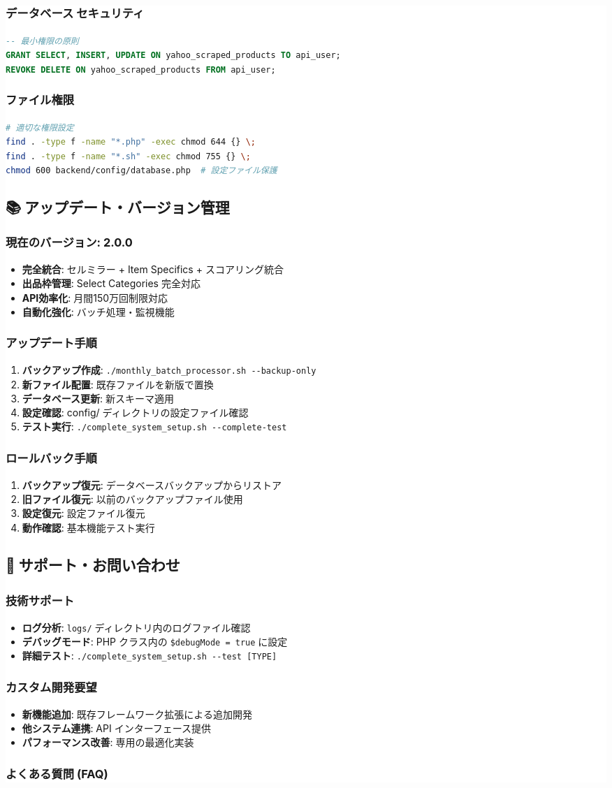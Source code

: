 ### **データベース セキュリティ**
```sql
-- 最小権限の原則
GRANT SELECT, INSERT, UPDATE ON yahoo_scraped_products TO api_user;
REVOKE DELETE ON yahoo_scraped_products FROM api_user;
```

### **ファイル権限**
```bash
# 適切な権限設定
find . -type f -name "*.php" -exec chmod 644 {} \;
find . -type f -name "*.sh" -exec chmod 755 {} \;
chmod 600 backend/config/database.php  # 設定ファイル保護
```

## 📚 **アップデート・バージョン管理**

### **現在のバージョン: 2.0.0**
- **完全統合**: セルミラー + Item Specifics + スコアリング統合
- **出品枠管理**: Select Categories 完全対応
- **API効率化**: 月間150万回制限対応
- **自動化強化**: バッチ処理・監視機能

### **アップデート手順**
1. **バックアップ作成**: `./monthly_batch_processor.sh --backup-only`
2. **新ファイル配置**: 既存ファイルを新版で置換
3. **データベース更新**: 新スキーマ適用
4. **設定確認**: config/ ディレクトリの設定ファイル確認
5. **テスト実行**: `./complete_system_setup.sh --complete-test`

### **ロールバック手順**
1. **バックアップ復元**: データベースバックアップからリストア
2. **旧ファイル復元**: 以前のバックアップファイル使用
3. **設定復元**: 設定ファイル復元
4. **動作確認**: 基本機能テスト実行

## 🤝 **サポート・お問い合わせ**

### **技術サポート**
- **ログ分析**: `logs/` ディレクトリ内のログファイル確認
- **デバッグモード**: PHP クラス内の `$debugMode = true` に設定
- **詳細テスト**: `./complete_system_setup.sh --test [TYPE]`

### **カスタム開発要望**
- **新機能追加**: 既存フレームワーク拡張による追加開発
- **他システム連携**: API インターフェース提供
- **パフォーマンス改善**: 専用の最適化実装

### **よくある質問 (FAQ)**
